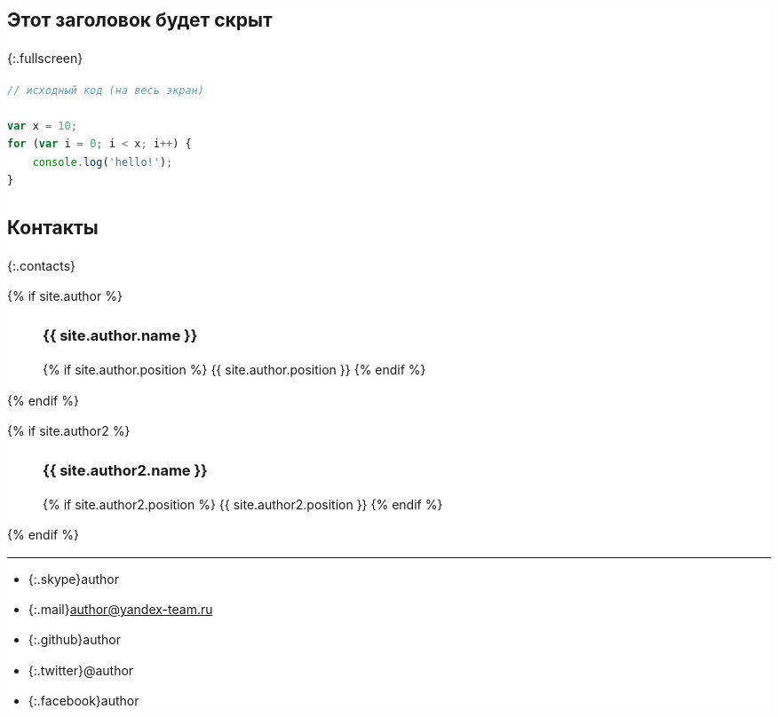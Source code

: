 ## Этот заголовок будет скрыт
{:.fullscreen}

```js
// исходный код (на весь экран)

var x = 10;
for (var i = 0; i < x; i++) {
    console.log('hello!');
}
```

## Контакты 
{:.contacts}

{% if site.author %}

<figure markdown="1">

### {{ site.author.name }}

{% if site.author.position %}
{{ site.author.position }}
{% endif %}

</figure>

{% endif %}

{% if site.author2 %}

<figure markdown="1">

### {{ site.author2.name }}

{% if site.author2.position %}
{{ site.author2.position }}
{% endif %}

</figure>

{% endif %}


-------


- {:.skype}author
- {:.mail}author@yandex-team.ru
- {:.github}author


- {:.twitter}@author
- {:.facebook}author


